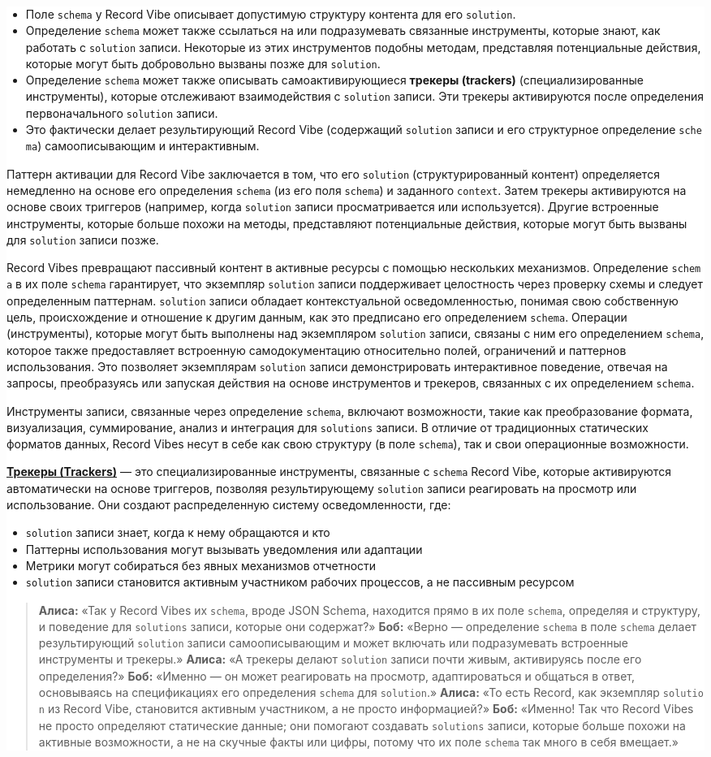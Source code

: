- Поле `schema` у Record Vibe описывает допустимую структуру контента для его `solution`.
- Определение `schema` может также ссылаться на или подразумевать связанные инструменты, которые знают, как работать с `solution` записи. Некоторые из этих инструментов подобны методам, представляя потенциальные действия, которые могут быть добровольно вызваны позже для `solution`.
- Определение `schema` может также описывать самоактивирующиеся **трекеры (trackers)** (специализированные инструменты), которые отслеживают взаимодействия с `solution` записи. Эти трекеры активируются после определения первоначального `solution` записи.
- Это фактически делает результирующий Record Vibe (содержащий `solution` записи и его структурное определение `schema`) самоописывающим и интерактивным.

Паттерн активации для Record Vibe заключается в том, что его `solution` (структурированный контент) определяется немедленно на основе его определения `schema` (из его поля `schema`) и заданного `context`. Затем трекеры активируются на основе своих триггеров (например, когда `solution` записи просматривается или используется). Другие встроенные инструменты, которые больше похожи на методы, представляют потенциальные действия, которые могут быть вызваны для `solution` записи позже.

Record Vibes превращают пассивный контент в активные ресурсы с помощью нескольких механизмов.
Определение `schema` в их поле `schema` гарантирует, что экземпляр `solution` записи
поддерживает целостность через проверку схемы и следует определенным паттернам. `solution` записи
обладает контекстуальной осведомленностью, понимая свою собственную цель, происхождение и
отношение к другим данным, как это предписано его определением `schema`. Операции (инструменты), которые
могут быть выполнены над экземпляром `solution` записи, связаны с ним его определением `schema`,
которое также предоставляет встроенную самодокументацию относительно полей, ограничений и
паттернов использования. Это позволяет экземплярам `solution` записи демонстрировать
интерактивное поведение, отвечая на запросы, преобразуясь или запуская действия на
основе инструментов и трекеров, связанных с их определением `schema`.

Инструменты записи, связанные через определение `schema`, включают возможности, такие
как преобразование формата, визуализация, суммирование, анализ и интеграция для `solutions` записи.
В отличие от традиционных статических форматов данных, Record Vibes несут в себе как свою
структуру (в поле `schema`), так и свои операционные возможности.

[**Трекеры (Trackers)**](#trackers) — это специализированные инструменты, связанные с `schema`
Record Vibe, которые активируются автоматически на основе триггеров, позволяя результирующему
`solution` записи реагировать на просмотр или использование. Они создают распределенную систему
осведомленности, где:

- `solution` записи знает, когда к нему обращаются и кто
- Паттерны использования могут вызывать уведомления или адаптации
- Метрики могут собираться без явных механизмов отчетности
- `solution` записи становится активным участником рабочих процессов, а не пассивным ресурсом

> **Алиса:** «Так у Record Vibes их `schema`, вроде JSON Schema, находится прямо в их поле `schema`, определяя и структуру, и поведение для `solutions` записи, которые они содержат?»
> **Боб:** «Верно — определение `schema` в поле `schema` делает результирующий `solution` записи самоописывающим и может включать или подразумевать встроенные инструменты и трекеры.»
> **Алиса:** «А трекеры делают `solution` записи почти живым, активируясь после его определения?»
> **Боб:** «Именно — он может реагировать на просмотр, адаптироваться и общаться в ответ, основываясь на спецификациях его определения `schema` для `solution`.»
> **Алиса:** «То есть Record, как экземпляр `solution` из Record Vibe, становится активным участником, а не просто информацией?»
> **Боб:** «Именно! Так что Record Vibes не просто определяют статические данные; они помогают создавать `solutions` записи, которые больше похожи на активные возможности, а не на скучные факты или цифры, потому что их поле `schema` так много в себя вмещает.»
